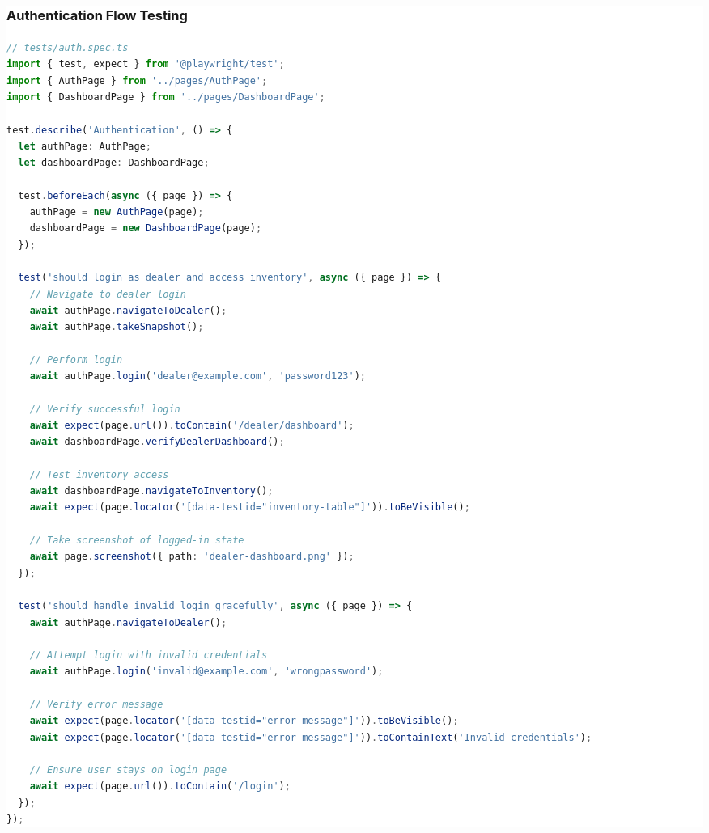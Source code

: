 ### Authentication Flow Testing

```typescript
// tests/auth.spec.ts
import { test, expect } from '@playwright/test';
import { AuthPage } from '../pages/AuthPage';
import { DashboardPage } from '../pages/DashboardPage';

test.describe('Authentication', () => {
  let authPage: AuthPage;
  let dashboardPage: DashboardPage;

  test.beforeEach(async ({ page }) => {
    authPage = new AuthPage(page);
    dashboardPage = new DashboardPage(page);
  });

  test('should login as dealer and access inventory', async ({ page }) => {
    // Navigate to dealer login
    await authPage.navigateToDealer();
    await authPage.takeSnapshot();

    // Perform login
    await authPage.login('dealer@example.com', 'password123');

    // Verify successful login
    await expect(page.url()).toContain('/dealer/dashboard');
    await dashboardPage.verifyDealerDashboard();

    // Test inventory access
    await dashboardPage.navigateToInventory();
    await expect(page.locator('[data-testid="inventory-table"]')).toBeVisible();

    // Take screenshot of logged-in state
    await page.screenshot({ path: 'dealer-dashboard.png' });
  });

  test('should handle invalid login gracefully', async ({ page }) => {
    await authPage.navigateToDealer();

    // Attempt login with invalid credentials
    await authPage.login('invalid@example.com', 'wrongpassword');

    // Verify error message
    await expect(page.locator('[data-testid="error-message"]')).toBeVisible();
    await expect(page.locator('[data-testid="error-message"]')).toContainText('Invalid credentials');

    // Ensure user stays on login page
    await expect(page.url()).toContain('/login');
  });
});
```
